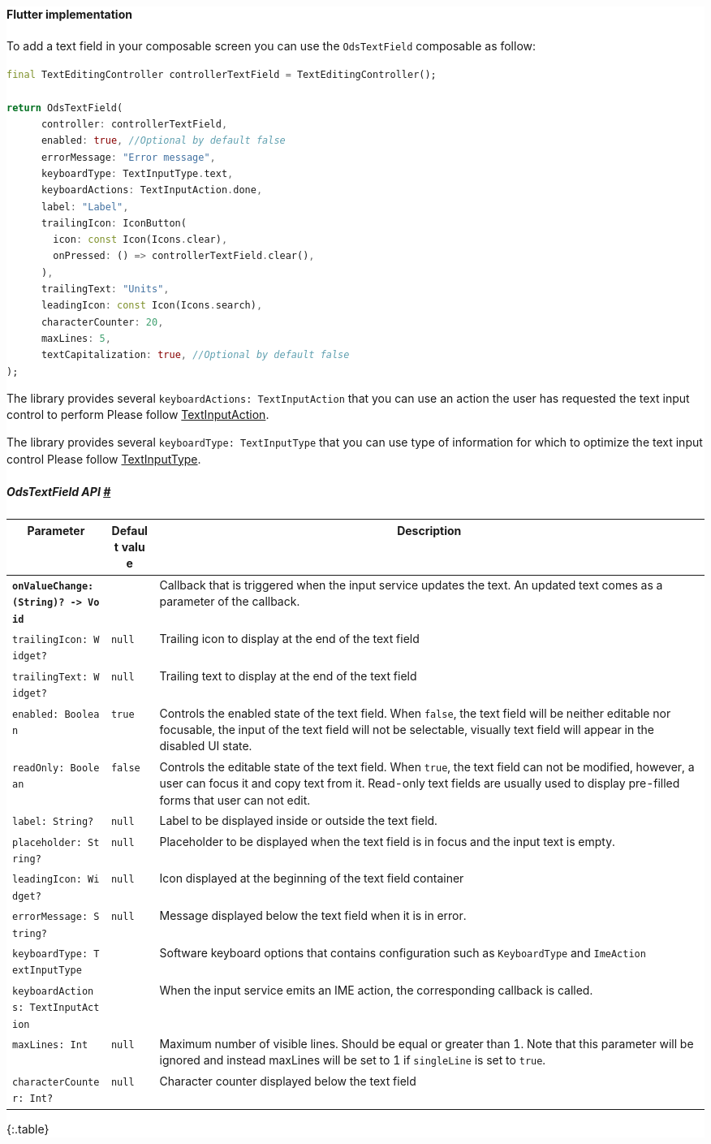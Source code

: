 
#### Flutter implementation

To add a text field in your composable screen you can use the `OdsTextField` composable as follow:

```dart
final TextEditingController controllerTextField = TextEditingController();

return OdsTextField(
      controller: controllerTextField,
      enabled: true, //Optional by default false
      errorMessage: "Error message",
      keyboardType: TextInputType.text,
      keyboardActions: TextInputAction.done,
      label: "Label",
      trailingIcon: IconButton(
        icon: const Icon(Icons.clear),
        onPressed: () => controllerTextField.clear(),
      ),
      trailingText: "Units",
      leadingIcon: const Icon(Icons.search),
      characterCounter: 20,
      maxLines: 5,
      textCapitalization: true, //Optional by default false
);

```

The library provides several `keyboardActions: TextInputAction` that you can use an action the user has requested the text input control to perform
Please follow [TextInputAction](https://api.flutter.dev/flutter/services/TextInputAction.html).

The library provides several `keyboardType: TextInputType` that you can use type of information for which to optimize the text input control
Please follow [TextInputType](https://api.flutter.dev/flutter/services/TextInputType-class.html).

##### OdsTextField API [#](#odstextfield-api-)

Parameter | Default&nbsp;value | Description
-- | -- | --
<b>`onValueChange: (String)? -> Void`</b> | | Callback that is triggered when the input service updates the text. An updated text comes as a parameter of the callback.
`trailingIcon: Widget?` | `null` | Trailing icon to display at the end of the text field
`trailingText: Widget?` | `null` | Trailing text to display at the end of the text field
`enabled: Boolean` | `true` | Controls the enabled state of the text field. When `false`, the text field will be neither editable nor focusable, the input of the text field will not be selectable, visually text field will appear in the disabled UI state.
`readOnly: Boolean` | `false` | Controls the editable state of the text field. When `true`, the text field can not be modified, however, a user can focus it and copy text from it. Read-only text fields are usually used to display pre-filled forms that user can not edit.
`label: String?` | `null` | Label to be displayed inside or outside the text field.
`placeholder: String?` | `null` | Placeholder to be displayed when the text field is in focus and the input text is empty.
`leadingIcon: Widget?` | `null` | Icon displayed at the beginning of the text field container
`errorMessage: String?` | `null` | Message displayed below the text field when it is in error.
`keyboardType: TextInputType` | | Software keyboard options that contains configuration such as `KeyboardType` and `ImeAction`
`keyboardActions: TextInputAction` | | When the input service emits an IME action, the corresponding callback is called.
`maxLines: Int` | `null` | Maximum number of visible lines. Should be equal or greater than 1. Note that this parameter will be ignored and instead maxLines will be set to 1 if `singleLine` is set to `true`.
`characterCounter: Int?` | `null` | Character counter displayed below the text field
{:.table}
